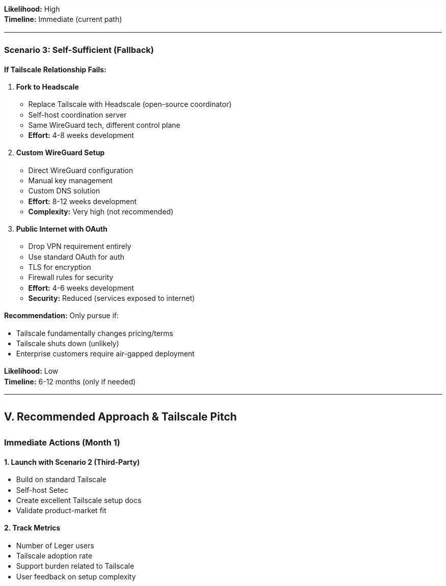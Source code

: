 **Likelihood:** High  
**Timeline:** Immediate (current path)

---

### Scenario 3: Self-Sufficient (Fallback)

**If Tailscale Relationship Fails:**

1. **Fork to Headscale**
   - Replace Tailscale with Headscale (open-source coordinator)
   - Self-host coordination server
   - Same WireGuard tech, different control plane
   - **Effort:** 4-8 weeks development

2. **Custom WireGuard Setup**
   - Direct WireGuard configuration
   - Manual key management
   - Custom DNS solution
   - **Effort:** 8-12 weeks development
   - **Complexity:** Very high (not recommended)

3. **Public Internet with OAuth**
   - Drop VPN requirement entirely
   - Use standard OAuth for auth
   - TLS for encryption
   - Firewall rules for security
   - **Effort:** 4-6 weeks development
   - **Security:** Reduced (services exposed to internet)

**Recommendation:** Only pursue if:
- Tailscale fundamentally changes pricing/terms
- Tailscale shuts down (unlikely)
- Enterprise customers require air-gapped deployment

**Likelihood:** Low  
**Timeline:** 6-12 months (only if needed)

---

## V. Recommended Approach & Tailscale Pitch

### Immediate Actions (Month 1)

**1. Launch with Scenario 2 (Third-Party)**
- Build on standard Tailscale
- Self-host Setec
- Create excellent Tailscale setup docs
- Validate product-market fit

**2. Track Metrics**
- Number of Leger users
- Tailscale adoption rate
- Support burden related to Tailscale
- User feedback on setup complexity
